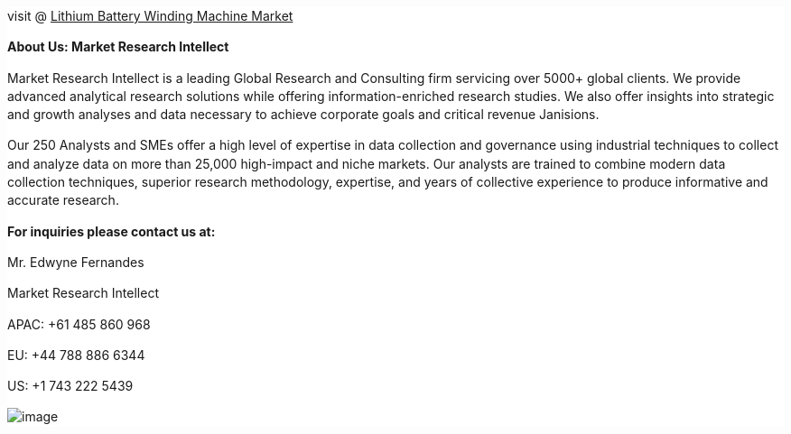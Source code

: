 visit&nbsp;@</strong>&nbsp;</span><span class="font-[700]"><a href="https://www.marketresearchintellect.com/product/global-lithium-battery-winding-machine-market-size-and-forecast/?utm_source=Linkedin&utm_medium=828" target="_blank" data-tracking-control-name="article-ssr-frontend-pulse_little-text-block" data-tracking-will-navigate="" data-test-link="">Lithium Battery Winding Machine Market</a></span></p><p><strong><span class="font-[700]">About Us: Market Research Intellect</span></strong></p><p><span class="">Market Research Intellect is a leading Global Research and Consulting firm servicing over 5000+ global clients. We provide advanced analytical research solutions while offering information-enriched research studies.&nbsp;</span>We also offer insights into strategic and growth analyses and data necessary to achieve corporate goals and critical revenue Janisions.</p><p><span class="">Our 250 Analysts and SMEs offer a high level of expertise in data collection and governance using industrial techniques to collect and analyze data on more than 25,000 high-impact and niche markets. Our analysts are trained to combine modern data collection techniques, superior research methodology, expertise, and years of collective experience to produce informative and accurate research.</span></p><p><strong>For inquiries please contact us at:</strong></p><p>Mr. Edwyne Fernandes</p><p>Market Research Intellect</p><p>APAC: +61 485 860 968</p><p>EU: +44 788 886 6344</p><p>US: +1 743 222 5439</p>
![image](https://github.com/user-attachments/assets/479ae6ee-f30a-4b48-aa8e-48899609279d)
